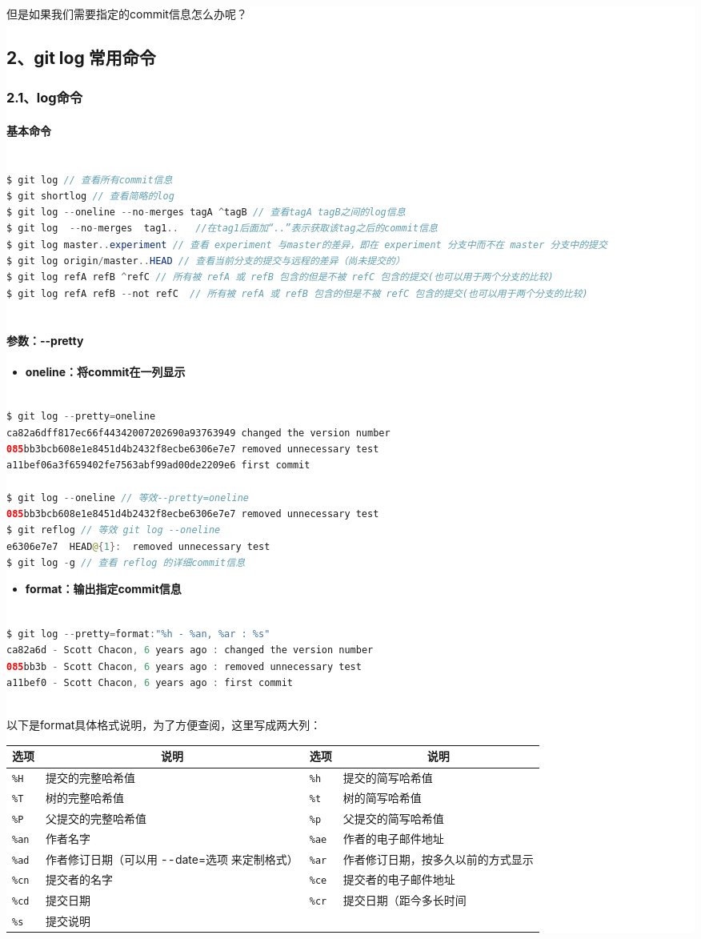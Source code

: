但是如果我们需要指定的commit信息怎么办呢？

## 2、git log 常用命令

### 2.1、log命令

#### 基本命令

```java

$ git log // 查看所有commit信息
$ git shortlog // 查看简略的log
$ git log --oneline --no-merges tagA ^tagB // 查看tagA tagB之间的log信息
$ git log  --no-merges  tag1..   //在tag1后面加“..”表示获取该tag之后的commit信息
$ git log master..experiment // 查看 experiment 与master的差异，即在 experiment 分支中而不在 master 分支中的提交
$ git log origin/master..HEAD // 查看当前分支的提交与远程的差异（尚未提交的）  
$ git log refA refB ^refC // 所有被 refA 或 refB 包含的但是不被 refC 包含的提交(也可以用于两个分支的比较)
$ git log refA refB --not refC  // 所有被 refA 或 refB 包含的但是不被 refC 包含的提交(也可以用于两个分支的比较)
      
```

#### **参数：--pretty**

- **oneline：将commit在一列显示**

```java

$ git log --pretty=oneline
ca82a6dff817ec66f44342007202690a93763949 changed the version number
085bb3bcb608e1e8451d4b2432f8ecbe6306e7e7 removed unnecessary test
a11bef06a3f659402fe7563abf99ad00de2209e6 first commit
  
$ git log --oneline // 等效--pretty=oneline 
085bb3bcb608e1e8451d4b2432f8ecbe6306e7e7 removed unnecessary test
$ git reflog // 等效 git log --oneline
e6306e7e7  HEAD@{1}:  removed unnecessary test
$ git log -g // 查看 reflog 的详细commit信息  
```

- **format：输出指定commit信息**

```java

$ git log --pretty=format:"%h - %an, %ar : %s"
ca82a6d - Scott Chacon, 6 years ago : changed the version number
085bb3b - Scott Chacon, 6 years ago : removed unnecessary test
a11bef0 - Scott Chacon, 6 years ago : first commit
  
```

以下是format具体格式说明，为了方便查阅，这里写成两大列：

| 选项  | 说明                                          | 选项  | 说明                               |
| ----- | --------------------------------------------- | ----- | ---------------------------------- |
| `%H`  | 提交的完整哈希值                              | `%h`  | 提交的简写哈希值                   |
| `%T`  | 树的完整哈希值                                | `%t`  | 树的简写哈希值                     |
| `%P`  | 父提交的完整哈希值                            | `%p`  | 父提交的简写哈希值                 |
| `%an` | 作者名字                                      | `%ae` | 作者的电子邮件地址                 |
| `%ad` | 作者修订日期（可以用 --date=选项 来定制格式） | `%ar` | 作者修订日期，按多久以前的方式显示 |
| `%cn` | 提交者的名字                                  | `%ce` | 提交者的电子邮件地址               |
| `%cd` | 提交日期                                      | `%cr` | 提交日期（距今多长时间             |
| `%s`  | 提交说明                                      |       |                                    |